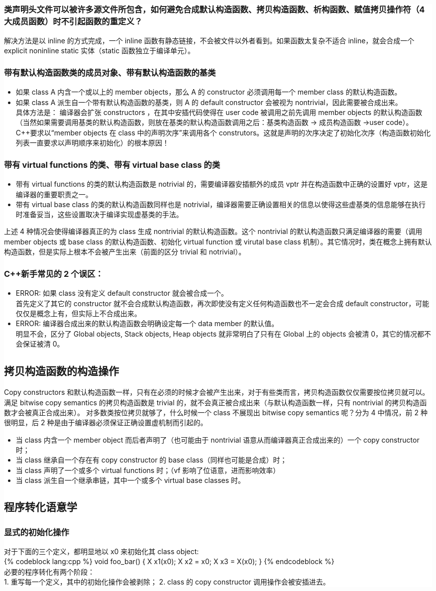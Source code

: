### 类声明头文件可以被许多源文件所包含，如何避免合成默认构造函数、拷贝构造函数、析构函数、赋值拷贝操作符（4 大成员函数）时不引起函数的重定义？    
解决方法是以 inline 的方式完成，一个 inline 函数有静态链接，不会被文件以外者看到。如果函数太复杂不适合 inline，就会合成一个 explicit noninline static 实体（static 函数独立于编译单元）。

### 带有默认构造函数类的成员对象、带有默认构造函数的基类    
* 如果 class A 内含一个或以上的 member objects，那么 A 的 constructor 必须调用每一个 member class 的默认构造函数。    
* 如果 class A 派生自一个带有默认构造函数的基类，则 A 的  default constructor 会被视为 nontrivial，因此需要被合成出来。    
具体方法是： 编译器会扩张 constructors ，在其中安插代码使得在 user code 被调用之前先调用 member objects 的默认构造函数（当然如果需要调用基类的默认构造函数，则放在基类的默认构造函数调用之后：基类构造函数 -> 成员构造函数 ->user code）。
C++要求以“member objects 在 class 中的声明次序”来调用各个 construtors。这就是声明的次序决定了初始化次序（构造函数初始化列表一直要求以声明顺序来初始化）的根本原因！

### 带有 virtual functions 的类、带有 virtual base class 的类    
* 带有 virtual functions 的类的默认构造函数是 notrivial 的，需要编译器安插额外的成员 vptr 并在构造函数中正确的设置好 vptr，这是编译器的重要职责之一。   
* 带有 virtual base class 的类的默认构造函数同样也是 notrivial，编译器需要正确设置相关的信息以使得这些虚基类的信息能够在执行时准备妥当，这些设置取决于编译实现虚基类的手法。    

上述 4 种情况会使得编译器真正的为 class 生成 nontrivial 的默认构造函数。这个 nontrivial 的默认构造函数只满足编译器的需要（调用 member objects 或 base class 的默认构造函数、初始化 virtual function 或 virutal base class 机制）。其它情况时，类在概念上拥有默认构造函数，但是实际上根本不会被产生出来（前面的区分 trivial 和 notrivial）。

### C++新手常见的 2 个误区：
 * ERROR: 如果 class 没有定义 default constructor 就会被合成一个。    
首先定义了其它的 constructor 就不会合成默认构造函数，再次即使没有定义任何构造函数也不一定会合成 default constructor，可能仅仅是概念上有，但实际上不合成出来。
 * ERROR: 编译器合成出来的默认构造函数会明确设定每一个 data member 的默认值。    
明显不会，区分了 Global objects, Stack objects, Heap objects 就非常明白了只有在 Global 上的 objects 会被清 0，其它的情况都不会保证被清 0。

## 拷贝构造函数的构造操作
Copy constructors 和默认构造函数一样，只有在必须的时候才会被产生出来，对于有些类而言，拷贝构造函数仅仅需要按位拷贝就可以。满足 bitwise copy semantics 的拷贝构造函数是 trivial 的，就不会真正被合成出来（与默认构造函数一样，只有 nontrivial 的拷贝构造函数才会被真正合成出来）。
对多数类按位拷贝就够了，什么时候一个 class 不展现出 bitwise copy semantics 呢？分为 4 中情况，前 2 种很明显，后 2 种是由于编译器必须保证正确设置虚机制而引起的。
   * 当 class 内含一个 member object 而后者声明了（也可能由于 nontrivial 语意从而编译器真正合成出来的）一个 copy constructor 时；
   * 当 class 继承自一个存在有 copy constructor 的 base class（同样也可能是合成）时；
   * 当 class 声明了一个或多个 virtual functions 时；（vf 影响了位语意，进而影响效率）
   * 当 class 派生自一个继承串链，其中一个或多个 virtual base classes 时。    

## 程序转化语意学
### 显式的初始化操作
对于下面的三个定义，都明显地以 x0 来初始化其 class object:    
{% codeblock  lang:cpp %}
void foo_bar()
{
    X x1(x0);
    X x2 = x0;
    X x3 = X(x0);
}
{% endcodeblock %}    
必要的程序转化有两个阶段：   
    1. 重写每一个定义，其中的初始化操作会被剥除；
    2. class 的 copy constructor 调用操作会被安插进去。    

